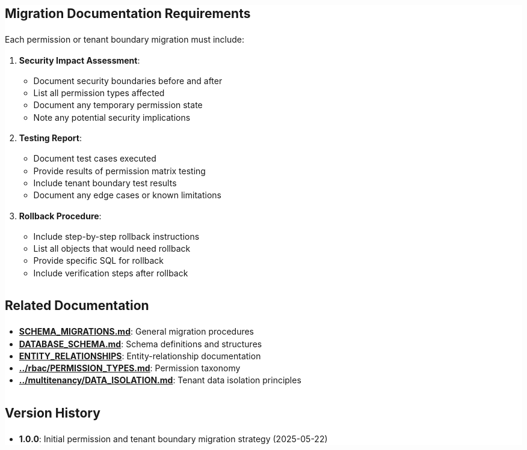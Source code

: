 ## Migration Documentation Requirements

Each permission or tenant boundary migration must include:

1. **Security Impact Assessment**:
   - Document security boundaries before and after
   - List all permission types affected
   - Document any temporary permission state
   - Note any potential security implications

2. **Testing Report**:
   - Document test cases executed
   - Provide results of permission matrix testing
   - Include tenant boundary test results
   - Document any edge cases or known limitations

3. **Rollback Procedure**:
   - Include step-by-step rollback instructions
   - List all objects that would need rollback
   - Provide specific SQL for rollback
   - Include verification steps after rollback

## Related Documentation

- **[SCHEMA_MIGRATIONS.md](SCHEMA_MIGRATIONS.md)**: General migration procedures
- **[DATABASE_SCHEMA.md](DATABASE_SCHEMA.md)**: Schema definitions and structures
- **[ENTITY_RELATIONSHIPS](entity-relationships/README.md)**: Entity-relationship documentation
- **[../rbac/PERMISSION_TYPES.md](../rbac/PERMISSION_TYPES.md)**: Permission taxonomy
- **[../multitenancy/DATA_ISOLATION.md](../multitenancy/DATA_ISOLATION.md)**: Tenant data isolation principles

## Version History

- **1.0.0**: Initial permission and tenant boundary migration strategy (2025-05-22)
